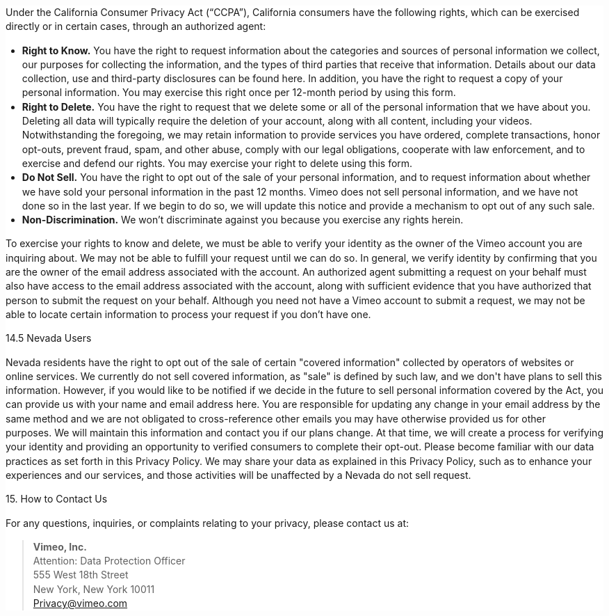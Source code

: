 Under the California Consumer Privacy Act (“CCPA”), California consumers have the following rights, which can be exercised directly or in certain cases, through an authorized agent:

*   **Right to Know.** You have the right to request information about the categories and sources of personal information we collect, our purposes for collecting the information, and the types of third parties that receive that information. Details about our data collection, use and third-party disclosures can be found here. In addition, you have the right to request a copy of your personal information. You may exercise this right once per 12-month period by using this form.
*   **Right to Delete.** You have the right to request that we delete some or all of the personal information that we have about you. Deleting all data will typically require the deletion of your account, along with all content, including your videos. Notwithstanding the foregoing, we may retain information to provide services you have ordered, complete transactions, honor opt-outs, prevent fraud, spam, and other abuse, comply with our legal obligations, cooperate with law enforcement, and to exercise and defend our rights. You may exercise your right to delete using this form.
*   **Do Not Sell.** You have the right to opt out of the sale of your personal information, and to request information about whether we have sold your personal information in the past 12 months. Vimeo does not sell personal information, and we have not done so in the last year. If we begin to do so, we will update this notice and provide a mechanism to opt out of any such sale.
*   **Non-Discrimination.** We won’t discriminate against you because you exercise any rights herein.
  

To exercise your rights to know and delete, we must be able to verify your identity as the owner of the Vimeo account you are inquiring about. We may not be able to fulfill your request until we can do so. In general, we verify identity by confirming that you are the owner of the email address associated with the account. An authorized agent submitting a request on your behalf must also have access to the email address associated with the account, along with sufficient evidence that you have authorized that person to submit the request on your behalf. Although you need not have a Vimeo account to submit a request, we may not be able to locate certain information to process your request if you don’t have one.

14.5 Nevada Users

Nevada residents have the right to opt out of the sale of certain "covered information" collected by operators of websites or online services. We currently do not sell covered information, as "sale" is defined by such law, and we don't have plans to sell this information. However, if you would like to be notified if we decide in the future to sell personal information covered by the Act, you can provide us with your name and email address here. You are responsible for updating any change in your email address by the same method and we are not obligated to cross-reference other emails you may have otherwise provided us for other purposes. We will maintain this information and contact you if our plans change. At that time, we will create a process for verifying your identity and providing an opportunity to verified consumers to complete their opt-out. Please become familiar with our data practices as set forth in this Privacy Policy. We may share your data as explained in this Privacy Policy, such as to enhance your experiences and our services, and those activities will be unaffected by a Nevada do not sell request.

15\. How to Contact Us

For any questions, inquiries, or complaints relating to your privacy, please contact us at:

> **Vimeo, Inc.**  
> Attention: Data Protection Officer  
> 555 West 18th Street  
> New York, New York 10011  
> Privacy@vimeo.com